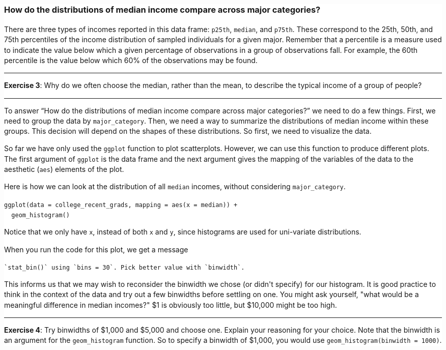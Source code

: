 ### How do the distributions of median income compare across major categories?

There are three types of incomes reported in this data frame: `p25th`, `median`, and `p75th`.
These correspond to the 25th, 50th, and 75th percentiles of the income distribution of sampled individuals for a given major.
Remember that a percentile is a measure used to indicate the value below which a given percentage of observations in a group of observations fall.
For example, the 60th percentile is the value below which 60% of the observations may be found.

***
**Exercise 3**:
Why do we often choose the median, rather than the mean, to describe the typical income of a group of people?

***

To answer “How do the distributions of median income compare across major categories?” we need to do a few things.
First, we need to group the data by `major_category`.
Then, we need a way to summarize the distributions of median income within these groups.
This decision will depend on the shapes of these distributions.
So first, we need to visualize the data.

So far we have only used the `ggplot` function to plot scatterplots.
However, we can use this function to produce different plots.
The first argument of `ggplot` is the data frame and the next argument gives the mapping of the variables of the data to the aesthetic (`aes`) elements of the plot.

Here is how we can look at the distribution of all `median` incomes, without considering `major_category`.

```
ggplot(data = college_recent_grads, mapping = aes(x = median)) +
  geom_histogram()
```

Notice that we only have `x`, instead of both `x` and `y`, since histograms are used for uni-variate distributions.

When you run the code for this plot, we get a message

```
`stat_bin()` using `bins = 30`. Pick better value with `binwidth`.
```

This informs us that we may wish to reconsider the binwidth we chose (or didn't specify) for our histogram.
It is good practice to think in the context of the data and try out a few binwidths before settling on one.
You might ask yourself, "what would be a meaningful difference in median incomes?"
&dollar;1 is obviously too little, but &dollar;10,000 might be too high.

***
**Exercise 4**:
Try binwidths of &dollar;1,000 and &dollar;5,000 and choose one.
Explain your reasoning for your choice.
Note that the binwidth is an argument for the `geom_histogram` function.
So to specify a binwidth of &dollar;1,000, you would use `geom_histogram(binwidth = 1000)`.
